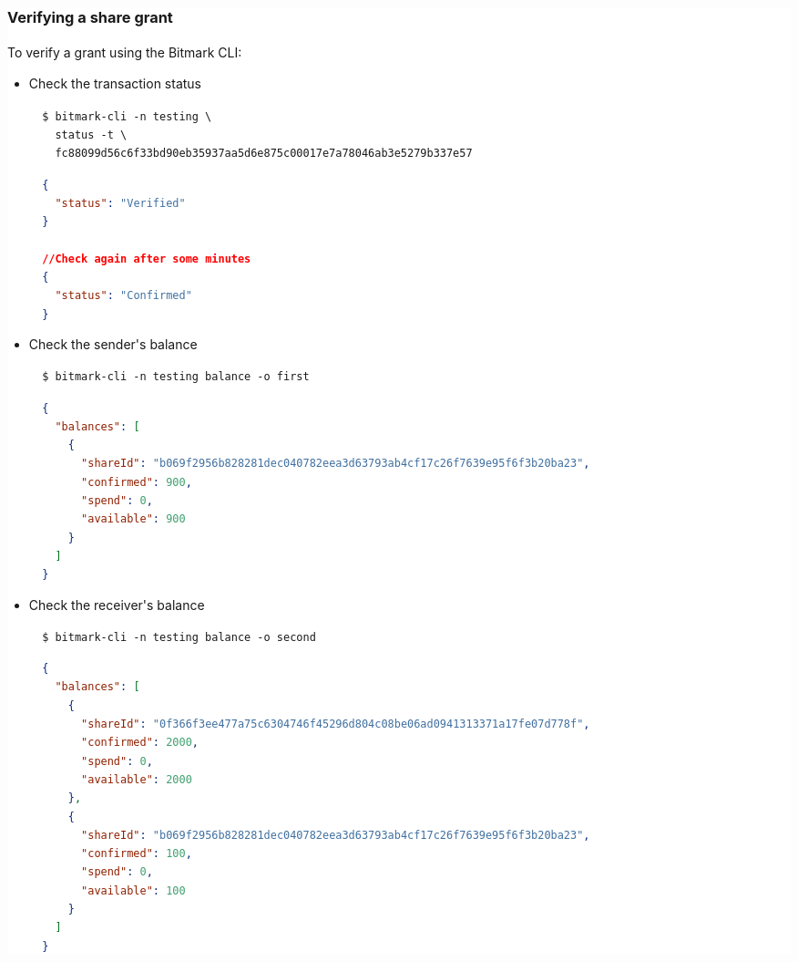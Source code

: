 ### Verifying a share grant

To verify a grant using the Bitmark CLI:

* Check the transaction status

  ```shell
    $ bitmark-cli -n testing \
      status -t \
      fc88099d56c6f33bd90eb35937aa5d6e875c00017e7a78046ab3e5279b337e57
  ```
  ```json
    {
      "status": "Verified"
    }

    //Check again after some minutes
    {
      "status": "Confirmed"
    }
  ```

* Check the sender's balance

  ```shell
    $ bitmark-cli -n testing balance -o first
  ```
  ```json
    {
      "balances": [
        {
          "shareId": "b069f2956b828281dec040782eea3d63793ab4cf17c26f7639e95f6f3b20ba23",
          "confirmed": 900,
          "spend": 0,
          "available": 900
        }
      ]
    }
  ```

* Check the receiver's balance

  ```shell
    $ bitmark-cli -n testing balance -o second
  ```
  ```json
    {
      "balances": [
        {
          "shareId": "0f366f3ee477a75c6304746f45296d804c08be06ad0941313371a17fe07d778f",
          "confirmed": 2000,
          "spend": 0,
          "available": 2000
        },
        {
          "shareId": "b069f2956b828281dec040782eea3d63793ab4cf17c26f7639e95f6f3b20ba23",
          "confirmed": 100,
          "spend": 0,
          "available": 100
        }
      ]
    }
  ```
